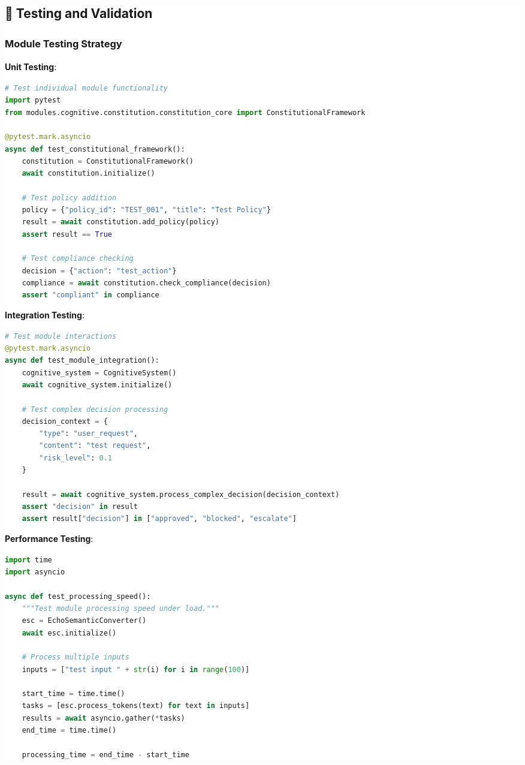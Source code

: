 ## 🧪 Testing and Validation

### Module Testing Strategy

**Unit Testing**:
```python
# Test individual module functionality
import pytest
from modules.cognitive.constitution.constitution_core import ConstitutionalFramework

@pytest.mark.asyncio
async def test_constitutional_framework():
    constitution = ConstitutionalFramework()
    await constitution.initialize()
    
    # Test policy addition
    policy = {"policy_id": "TEST_001", "title": "Test Policy"}
    result = await constitution.add_policy(policy)
    assert result == True
    
    # Test compliance checking
    decision = {"action": "test_action"}
    compliance = await constitution.check_compliance(decision)
    assert "compliant" in compliance
```

**Integration Testing**:
```python
# Test module interactions
@pytest.mark.asyncio  
async def test_module_integration():
    cognitive_system = CognitiveSystem()
    await cognitive_system.initialize()
    
    # Test complex decision processing
    decision_context = {
        "type": "user_request",
        "content": "test request",
        "risk_level": 0.1
    }
    
    result = await cognitive_system.process_complex_decision(decision_context)
    assert "decision" in result
    assert result["decision"] in ["approved", "blocked", "escalate"]
```

**Performance Testing**:
```python
import time
import asyncio

async def test_processing_speed():
    """Test module processing speed under load."""
    esc = EchoSemanticConverter()
    await esc.initialize()
    
    # Process multiple inputs
    inputs = ["test input " + str(i) for i in range(100)]
    
    start_time = time.time()
    tasks = [esc.process_tokens(text) for text in inputs]
    results = await asyncio.gather(*tasks)
    end_time = time.time()
    
    processing_time = end_time - start_time
```